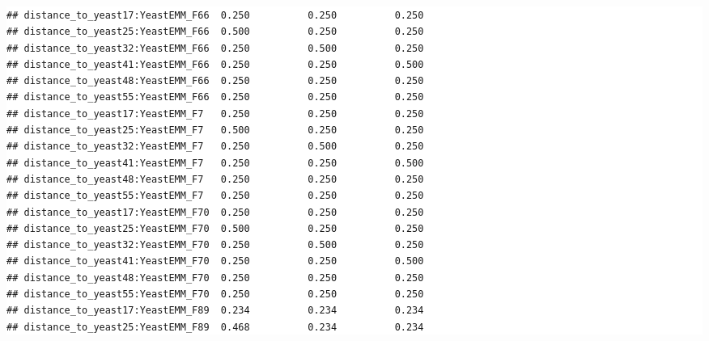     ## distance_to_yeast17:YeastEMM_F66  0.250          0.250          0.250        
    ## distance_to_yeast25:YeastEMM_F66  0.500          0.250          0.250        
    ## distance_to_yeast32:YeastEMM_F66  0.250          0.500          0.250        
    ## distance_to_yeast41:YeastEMM_F66  0.250          0.250          0.500        
    ## distance_to_yeast48:YeastEMM_F66  0.250          0.250          0.250        
    ## distance_to_yeast55:YeastEMM_F66  0.250          0.250          0.250        
    ## distance_to_yeast17:YeastEMM_F7   0.250          0.250          0.250        
    ## distance_to_yeast25:YeastEMM_F7   0.500          0.250          0.250        
    ## distance_to_yeast32:YeastEMM_F7   0.250          0.500          0.250        
    ## distance_to_yeast41:YeastEMM_F7   0.250          0.250          0.500        
    ## distance_to_yeast48:YeastEMM_F7   0.250          0.250          0.250        
    ## distance_to_yeast55:YeastEMM_F7   0.250          0.250          0.250        
    ## distance_to_yeast17:YeastEMM_F70  0.250          0.250          0.250        
    ## distance_to_yeast25:YeastEMM_F70  0.500          0.250          0.250        
    ## distance_to_yeast32:YeastEMM_F70  0.250          0.500          0.250        
    ## distance_to_yeast41:YeastEMM_F70  0.250          0.250          0.500        
    ## distance_to_yeast48:YeastEMM_F70  0.250          0.250          0.250        
    ## distance_to_yeast55:YeastEMM_F70  0.250          0.250          0.250        
    ## distance_to_yeast17:YeastEMM_F89  0.234          0.234          0.234        
    ## distance_to_yeast25:YeastEMM_F89  0.468          0.234          0.234        
